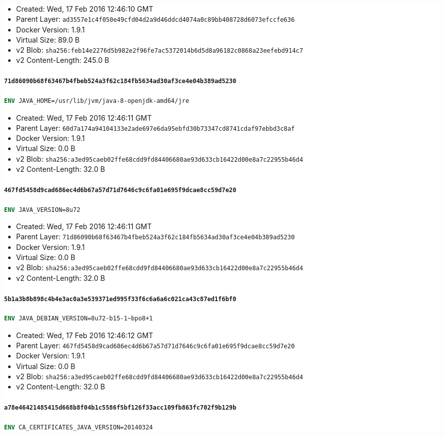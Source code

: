 -	Created: Wed, 17 Feb 2016 12:46:10 GMT
-	Parent Layer: `ad3557e1c4f050e49cfd04d2a9d46ddcd4074a0c89bb408728d6073efccfe636`
-	Docker Version: 1.9.1
-	Virtual Size: 89.0 B
-	v2 Blob: `sha256:feb14e2276d5b982e2f96fe7ac5372014b6d5d8a96182c0868a23eefebd914c7`
-	v2 Content-Length: 245.0 B

#### `71d86090b68f63467b4fbeb524a3f62c184fb5634ad30af3ce4e04b389ad5230`

```dockerfile
ENV JAVA_HOME=/usr/lib/jvm/java-8-openjdk-amd64/jre
```

-	Created: Wed, 17 Feb 2016 12:46:11 GMT
-	Parent Layer: `60d7a174a94104133e2ade697e6da95ebfd30b73347cd8741cdaf97ebbd3c8af`
-	Docker Version: 1.9.1
-	Virtual Size: 0.0 B
-	v2 Blob: `sha256:a3ed95caeb02ffe68cdd9fd84406680ae93d633cb16422d00e8a7c22955b46d4`
-	v2 Content-Length: 32.0 B

#### `467fd5458d9cad686ec4d6b67a57d71d7646c9c6fa01e695f9dcae8cc59d7e20`

```dockerfile
ENV JAVA_VERSION=8u72
```

-	Created: Wed, 17 Feb 2016 12:46:11 GMT
-	Parent Layer: `71d86090b68f63467b4fbeb524a3f62c184fb5634ad30af3ce4e04b389ad5230`
-	Docker Version: 1.9.1
-	Virtual Size: 0.0 B
-	v2 Blob: `sha256:a3ed95caeb02ffe68cdd9fd84406680ae93d633cb16422d00e8a7c22955b46d4`
-	v2 Content-Length: 32.0 B

#### `5b1a3b8b898c4b4e3ac0a3e539371ed995f33f6c6a6a6c021ca43c87ed1f6bf0`

```dockerfile
ENV JAVA_DEBIAN_VERSION=8u72-b15-1~bpo8+1
```

-	Created: Wed, 17 Feb 2016 12:46:12 GMT
-	Parent Layer: `467fd5458d9cad686ec4d6b67a57d71d7646c9c6fa01e695f9dcae8cc59d7e20`
-	Docker Version: 1.9.1
-	Virtual Size: 0.0 B
-	v2 Blob: `sha256:a3ed95caeb02ffe68cdd9fd84406680ae93d633cb16422d00e8a7c22955b46d4`
-	v2 Content-Length: 32.0 B

#### `a78e46421485415d668b8f04b1c5586f5bf126f33acc109fb863fc702f9b129b`

```dockerfile
ENV CA_CERTIFICATES_JAVA_VERSION=20140324
```
